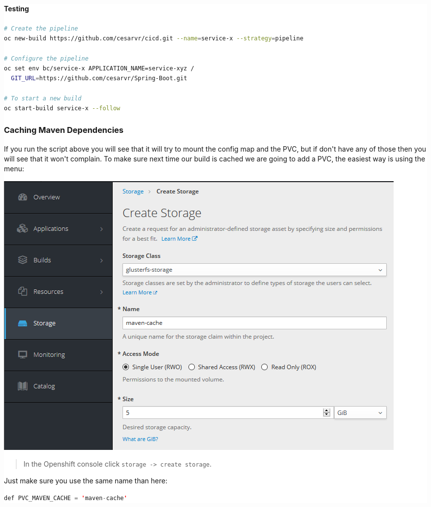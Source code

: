 #### Testing

```sh
# Create the pipeline
oc new-build https://github.com/cesarvr/cicd.git --name=service-x --strategy=pipeline

# Configure the pipeline
oc set env bc/service-x APPLICATION_NAME=service-xyz /
  GIT_URL=https://github.com/cesarvr/Spring-Boot.git

# To start a new build
oc start-build service-x --follow
```

### Caching Maven Dependencies

If you run the script above you will see that it will try to mount the config map and the PVC, but if don't have any of those then you will see that it won't complain. To make sure next time our build is cached we are going to add a PVC, the easiest way is using the menu:

![](https://github.com/cesarvr/cicd/raw/master/img/cicd-simple-1.PNG)

> In the Openshift console click ``storage -> create storage``.

Just make sure you use the same name than here:

```java
def PVC_MAVEN_CACHE = 'maven-cache'
```
